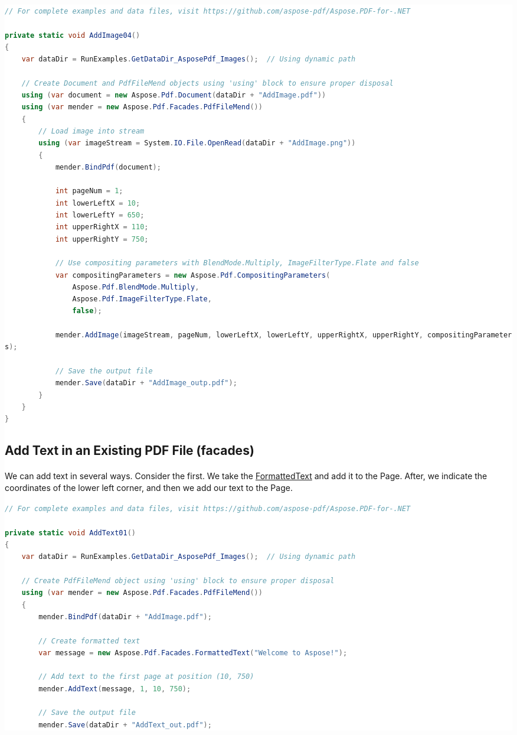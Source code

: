 ```csharp
// For complete examples and data files, visit https://github.com/aspose-pdf/Aspose.PDF-for-.NET

private static void AddImage04()
{
    var dataDir = RunExamples.GetDataDir_AsposePdf_Images();  // Using dynamic path

    // Create Document and PdfFileMend objects using 'using' block to ensure proper disposal
    using (var document = new Aspose.Pdf.Document(dataDir + "AddImage.pdf"))
    using (var mender = new Aspose.Pdf.Facades.PdfFileMend())
    {
        // Load image into stream
        using (var imageStream = System.IO.File.OpenRead(dataDir + "AddImage.png"))
        {
            mender.BindPdf(document);

            int pageNum = 1;
            int lowerLeftX = 10;
            int lowerLeftY = 650;
            int upperRightX = 110;
            int upperRightY = 750;

            // Use compositing parameters with BlendMode.Multiply, ImageFilterType.Flate and false
            var compositingParameters = new Aspose.Pdf.CompositingParameters(
                Aspose.Pdf.BlendMode.Multiply,
                Aspose.Pdf.ImageFilterType.Flate,
                false);

            mender.AddImage(imageStream, pageNum, lowerLeftX, lowerLeftY, upperRightX, upperRightY, compositingParameters);

            // Save the output file
            mender.Save(dataDir + "AddImage_outp.pdf");
        }
    }
}
```

## Add Text in an Existing PDF File (facades)

We can add text in several ways. Consider the first. We take the [FormattedText](https://reference.aspose.com/pdf/net/aspose.pdf.facades/formattedtext) and add it to the Page. After, we indicate the coordinates of the lower left corner, and then we add our text to the Page.

```csharp
// For complete examples and data files, visit https://github.com/aspose-pdf/Aspose.PDF-for-.NET

private static void AddText01()
{
    var dataDir = RunExamples.GetDataDir_AsposePdf_Images();  // Using dynamic path

    // Create PdfFileMend object using 'using' block to ensure proper disposal
    using (var mender = new Aspose.Pdf.Facades.PdfFileMend())
    {
        mender.BindPdf(dataDir + "AddImage.pdf");

        // Create formatted text
        var message = new Aspose.Pdf.Facades.FormattedText("Welcome to Aspose!");

        // Add text to the first page at position (10, 750)
        mender.AddText(message, 1, 10, 750);

        // Save the output file
        mender.Save(dataDir + "AddText_out.pdf");
```